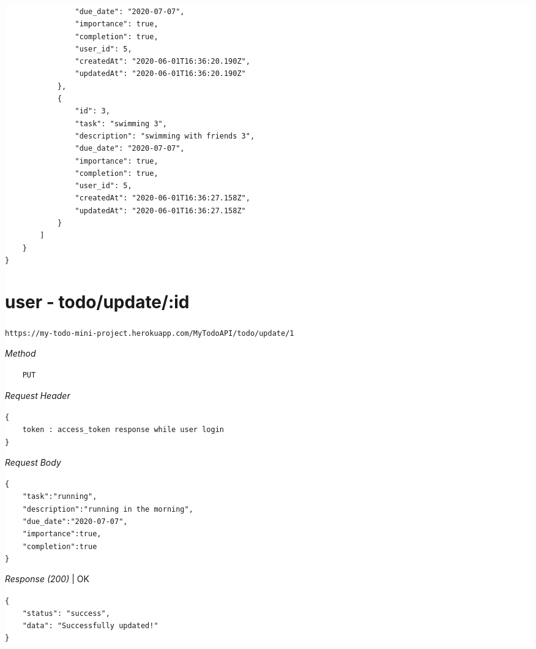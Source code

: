 ```
                "due_date": "2020-07-07",
                "importance": true,
                "completion": true,
                "user_id": 5,
                "createdAt": "2020-06-01T16:36:20.190Z",
                "updatedAt": "2020-06-01T16:36:20.190Z"
            },
            {
                "id": 3,
                "task": "swimming 3",
                "description": "swimming with friends 3",
                "due_date": "2020-07-07",
                "importance": true,
                "completion": true,
                "user_id": 5,
                "createdAt": "2020-06-01T16:36:27.158Z",
                "updatedAt": "2020-06-01T16:36:27.158Z"
            }
        ]
    }
}
```


# user - todo/update/:id
```
https://my-todo-mini-project.herokuapp.com/MyTodoAPI/todo/update/1   
```
_Method_
```
    PUT
```
_Request Header_
```
{
    token : access_token response while user login
}
```
_Request Body_
```
{
	"task":"running",
    "description":"running in the morning",
    "due_date":"2020-07-07",
    "importance":true,
    "completion":true
}
```
_Response (200)_ | OK
```
{
    "status": "success",
    "data": "Successfully updated!"
}
```
